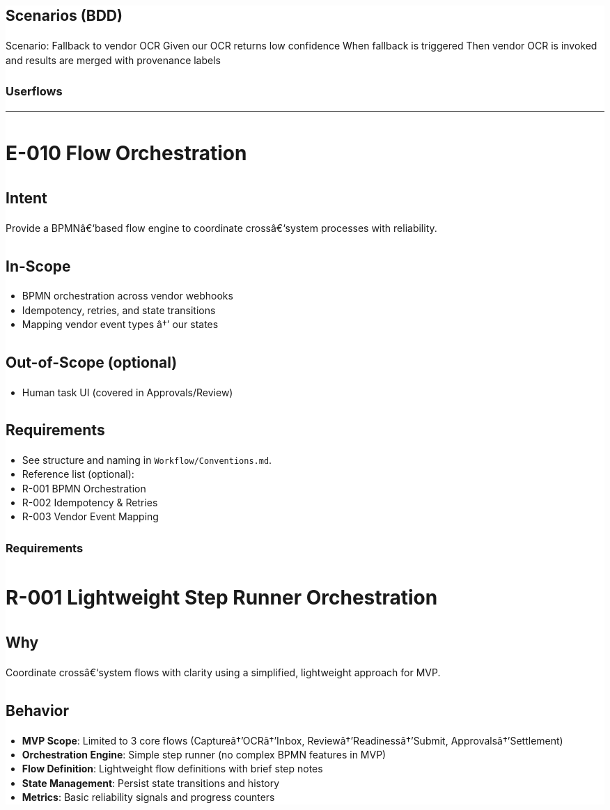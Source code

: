 ## Scenarios (BDD)
Scenario: Fallback to vendor OCR
Given our OCR returns low confidence
When fallback is triggered
Then vendor OCR is invoked and results are merged with provenance labels


### Userflows

---

# E-010 Flow Orchestration

## Intent
Provide a BPMNâ€‘based flow engine to coordinate crossâ€‘system processes with reliability.

## In-Scope
- BPMN orchestration across vendor webhooks
- Idempotency, retries, and state transitions
- Mapping vendor event types â†’ our states

## Out-of-Scope (optional)
- Human task UI (covered in Approvals/Review)

## Requirements
- See structure and naming in `Workflow/Conventions.md`.
- Reference list (optional):
- R-001 BPMN Orchestration
- R-002 Idempotency & Retries
- R-003 Vendor Event Mapping


### Requirements

# R-001 Lightweight Step Runner Orchestration

## Why
Coordinate crossâ€‘system flows with clarity using a simplified, lightweight approach for MVP.

## Behavior
- **MVP Scope**: Limited to 3 core flows (Captureâ†’OCRâ†’Inbox, Reviewâ†’Readinessâ†’Submit, Approvalsâ†’Settlement)
- **Orchestration Engine**: Simple step runner (no complex BPMN features in MVP)
- **Flow Definition**: Lightweight flow definitions with brief step notes
- **State Management**: Persist state transitions and history
- **Metrics**: Basic reliability signals and progress counters
